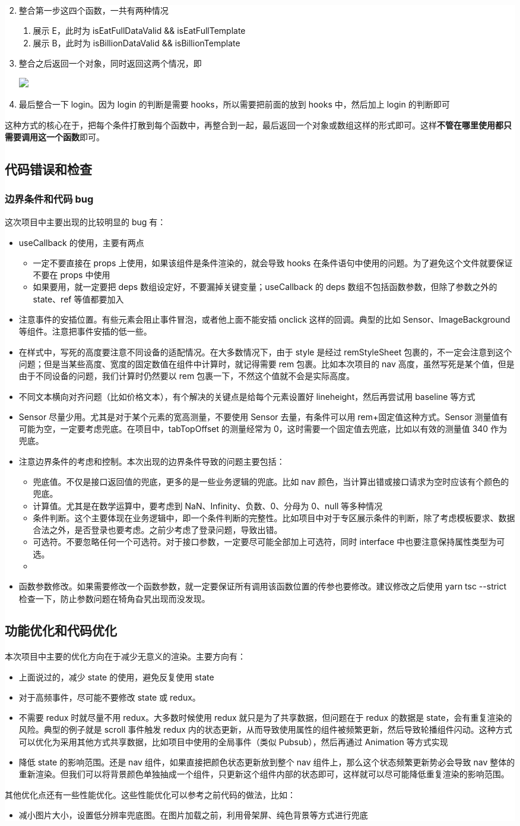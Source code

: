 2. 整合第一步这四个函数，一共有两种情况

   1. 展示 E，此时为 isEatFullDataValid && isEatFullTemplate
   2. 展示 B，此时为 isBillionDataValid && isBillionTemplate

3. 整合之后返回一个对象，同时返回这两个情况，即

   ![](https://pic.imgdb.cn/item/64a013111ddac507ccfd652b.jpg)

4. 最后整合一下 login。因为 login 的判断是需要 hooks，所以需要把前面的放到 hooks 中，然后加上 login 的判断即可

这种方式的核心在于，把每个条件打散到每个函数中，再整合到一起，最后返回一个对象或数组这样的形式即可。这样**不管在哪里使用都只需要调用这一个函数**即可。

## 代码错误和检查

### 边界条件和代码 bug

这次项目中主要出现的比较明显的 bug 有：

- useCallback 的使用，主要有两点
  - 一定不要直接在 props 上使用，如果该组件是条件渲染的，就会导致 hooks 在条件语句中使用的问题。为了避免这个文件就要保证不要在 props 中使用
  - 如果要用，就一定要把 deps 数组设定好，不要漏掉关键变量；useCallback 的 deps 数组不包括函数参数，但除了参数之外的 state、ref 等值都要加入
- 注意事件的安插位置。有些元素会阻止事件冒泡，或者他上面不能安插 onclick 这样的回调。典型的比如 Sensor、ImageBackground 等组件。注意把事件安插的低一些。
- 在样式中，写死的高度要注意不同设备的适配情况。在大多数情况下，由于 style 是经过 remStyleSheet 包裹的，不一定会注意到这个问题；但是当某些高度、宽度的固定数值在组件中计算时，就记得需要 rem 包裹。比如本次项目的 nav 高度，虽然写死是某个值，但是由于不同设备的问题，我们计算时仍然要以 rem 包裹一下，不然这个值就不会是实际高度。
- 不同文本横向对齐问题（比如价格文本），有个解决的关键点是给每个元素设置好 lineheight，然后再尝试用 baseline 等方式
- Sensor 尽量少用。尤其是对于某个元素的宽高测量，不要使用 Sensor 去量，有条件可以用 rem+固定值这种方式。Sensor 测量值有可能为空，一定要考虑兜底。在项目中，tabTopOffset 的测量经常为 0，这时需要一个固定值去兜底，比如以有效的测量值 340 作为兜底。
- 注意边界条件的考虑和控制。本次出现的边界条件导致的问题主要包括：

  - 兜底值。不仅是接口返回值的兜底，更多的是一些业务逻辑的兜底。比如 nav 颜色，当计算出错或接口请求为空时应该有个颜色的兜底。
  - 计算值。尤其是在数学运算中，要考虑到 NaN、Infinity、负数、0、分母为 0、null 等多种情况
  - 条件判断。这个主要体现在业务逻辑中，即一个条件判断的完整性。比如项目中对于专区展示条件的判断，除了考虑模板要求、数据合法之外，是否登录也要考虑。之前少考虑了登录问题，导致出错。
  - 可选符。不要忽略任何一个可选符。对于接口参数，一定要尽可能全部加上可选符，同时 interface 中也要注意保持属性类型为可选。
  -

- 函数参数修改。如果需要修改一个函数参数，就一定要保证所有调用该函数位置的传参也要修改。建议修改之后使用 yarn tsc --strict 检查一下，防止参数问题在犄角旮旯出现而没发现。

## 功能优化和代码优化

本次项目中主要的优化方向在于减少无意义的渲染。主要方向有：

- 上面说过的，减少 state 的使用，避免反复使用 state

- 对于高频事件，尽可能不要修改 state 或 redux。

- 不需要 redux 时就尽量不用 redux。大多数时候使用 redux 就只是为了共享数据，但问题在于 redux 的数据是 state，会有重复渲染的风险。典型的例子就是 scroll 事件触发 redux 内的状态更新，从而导致使用属性的组件被频繁更新，然后导致轮播组件闪动。这种方式可以优化为采用其他方式共享数据，比如项目中使用的全局事件（类似 Pubsub），然后再通过 Animation 等方式实现

- 降低 state 的影响范围。还是 nav 组件，如果直接把颜色状态更新放到整个 nav 组件上，那么这个状态频繁更新势必会导致 nav 整体的重新渲染。但我们可以将背景颜色单独抽成一个组件，只更新这个组件内部的状态即可，这样就可以尽可能降低重复渲染的影响范围。

其他优化点还有一些性能优化。这些性能优化可以参考之前代码的做法，比如：

- 减小图片大小，设置低分辨率兜底图。在图片加载之前，利用骨架屏、纯色背景等方式进行兜底
